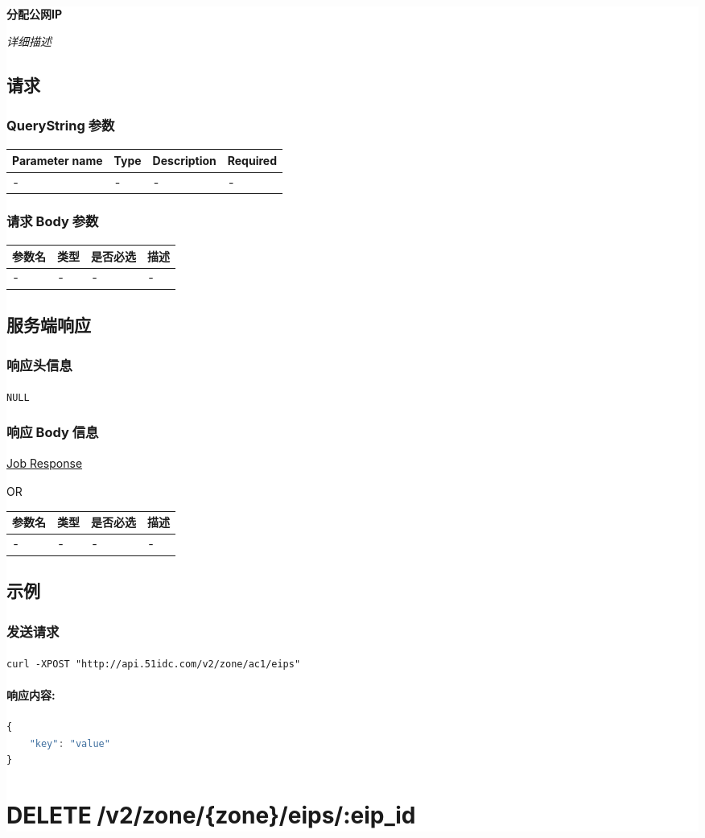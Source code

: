 **分配公网IP**

*详细描述*

## 请求

### QueryString 参数

|Parameter name | Type | Description | Required|
| -- | -- | -- | -- |
|-|-|-|-|

### 请求 Body 参数

|参数名 | 类型 | 是否必选 | 描述 |
| -- | -- | -- | -- |
|-|-|-|-|

## 服务端响应

### 响应头信息

`NULL`

### 响应 Body 信息

[Job Response](http://www.51idc.com)

OR

|参数名 | 类型 | 是否必选 | 描述 |
| -- | -- | -- | -- |
|-|-|-|-|

## 示例

### 发送请求

` curl -XPOST "http://api.51idc.com/v2/zone/ac1/eips" `

#### 响应内容:

```js
{
    "key": "value"
} 
```



# DELETE /v2/zone/{zone}/eips/:eip_id
